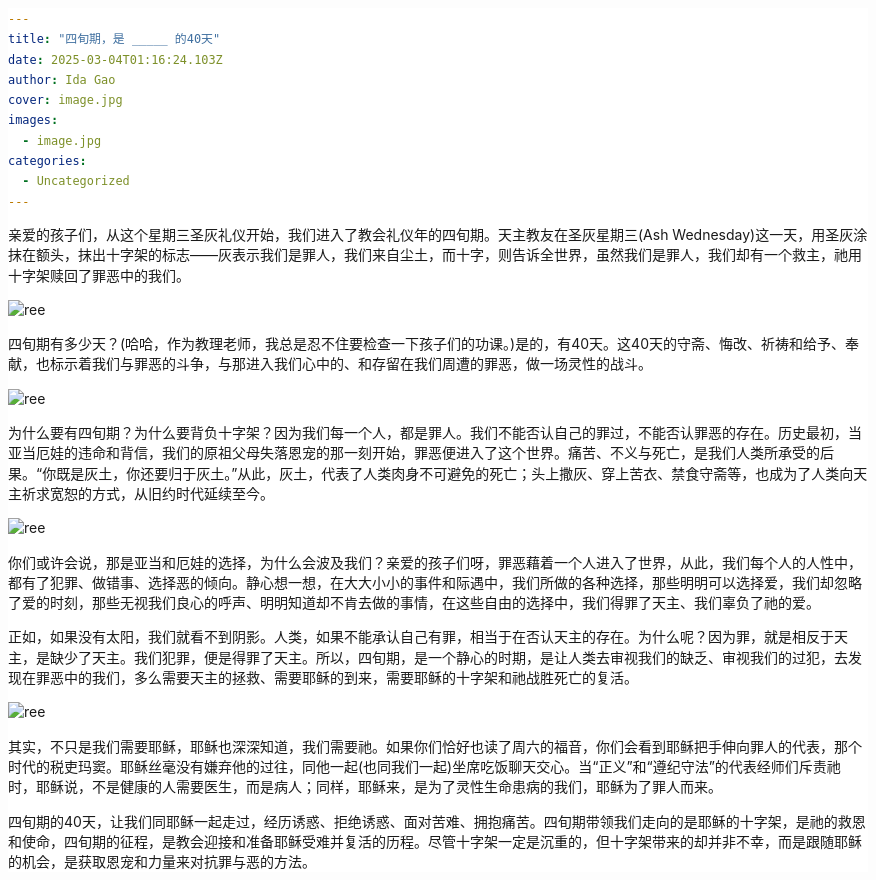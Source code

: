 ```yaml
---
title: "四旬期，是 _____ 的40天"
date: 2025-03-04T01:16:24.103Z
author: Ida Gao
cover: image.jpg
images:
  - image.jpg
categories:
  - Uncategorized
---
```


亲爱的孩子们，从这个星期三圣灰礼仪开始，我们进入了教会礼仪年的四旬期。天主教友在圣灰星期三(Ash Wednesday)这一天，用圣灰涂抹在额头，抹出十字架的标志——灰表示我们是罪人，我们来自尘土，而十字，则告诉全世界，虽然我们是罪人，我们却有一个救主，祂用十字架赎回了罪恶中的我们。



  

![ree](https://static.wixstatic.com/media/55472c_1e3cf46374c143af8f916a2d83094b4a~mv2.jpg)

  

四旬期有多少天？(哈哈，作为教理老师，我总是忍不住要检查一下孩子们的功课。)是的，有40天。这40天的守斋、悔改、祈祷和给予、奉献，也标示着我们与罪恶的斗争，与那进入我们心中的、和存留在我们周遭的罪恶，做一场灵性的战斗。

  

  

![ree](https://static.wixstatic.com/media/55472c_88823b71ffa349b9acd1e705897e90ab~mv2.jpg)

  

为什么要有四旬期？为什么要背负十字架？因为我们每一个人，都是罪人。我们不能否认自己的罪过，不能否认罪恶的存在。历史最初，当亚当厄娃的违命和背信，我们的原祖父母失落恩宠的那一刻开始，罪恶便进入了这个世界。痛苦、不义与死亡，是我们人类所承受的后果。“你既是灰土，你还要归于灰土。”从此，灰土，代表了人类肉身不可避免的死亡；头上撒灰、穿上苦衣、禁食守斋等，也成为了人类向天主祈求宽恕的方式，从旧约时代延续至今。

  

![ree](https://static.wixstatic.com/media/55472c_289a70f40e8d4855944637918195f246~mv2.jpg)

你们或许会说，那是亚当和厄娃的选择，为什么会波及我们？亲爱的孩子们呀，罪恶藉着一个人进入了世界，从此，我们每个人的人性中，都有了犯罪、做错事、选择恶的倾向。静心想一想，在大大小小的事件和际遇中，我们所做的各种选择，那些明明可以选择爱，我们却忽略了爱的时刻，那些无视我们良心的呼声、明明知道却不肯去做的事情，在这些自由的选择中，我们得罪了天主、我们辜负了祂的爱。

  

正如，如果没有太阳，我们就看不到阴影。人类，如果不能承认自己有罪，相当于在否认天主的存在。为什么呢？因为罪，就是相反于天主，是缺少了天主。我们犯罪，便是得罪了天主。所以，四旬期，是一个静心的时期，是让人类去审视我们的缺乏、审视我们的过犯，去发现在罪恶中的我们，多么需要天主的拯救、需要耶稣的到来，需要耶稣的十字架和祂战胜死亡的复活。

  

![ree](https://static.wixstatic.com/media/55472c_0efbe78d256946559c09bfbf91af280f~mv2.jpg)

  

其实，不只是我们需要耶稣，耶稣也深深知道，我们需要祂。如果你们恰好也读了周六的福音，你们会看到耶稣把手伸向罪人的代表，那个时代的税吏玛窦。耶稣丝毫没有嫌弃他的过往，同他一起(也同我们一起)坐席吃饭聊天交心。当“正义”和“遵纪守法”的代表经师们斥责祂时，耶稣说，不是健康的人需要医生，而是病人；同样，耶稣来，是为了灵性生命患病的我们，耶稣为了罪人而来。

  

四旬期的40天，让我们同耶稣一起走过，经历诱惑、拒绝诱惑、面对苦难、拥抱痛苦。四旬期带领我们走向的是耶稣的十字架，是祂的救恩和使命，四旬期的征程，是教会迎接和准备耶稣受难并复活的历程。尽管十字架一定是沉重的，但十字架带来的却并非不幸，而是跟随耶稣的机会，是获取恩宠和力量来对抗罪与恶的方法。
